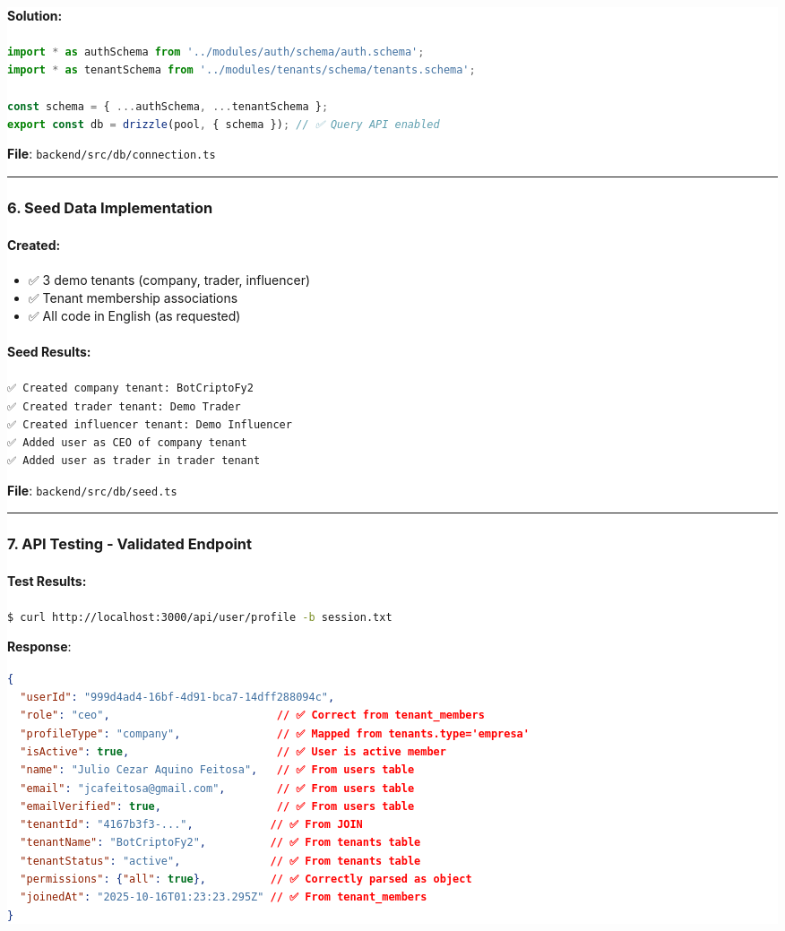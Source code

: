 #### Solution:
```typescript
import * as authSchema from '../modules/auth/schema/auth.schema';
import * as tenantSchema from '../modules/tenants/schema/tenants.schema';

const schema = { ...authSchema, ...tenantSchema };
export const db = drizzle(pool, { schema }); // ✅ Query API enabled
```

**File**: `backend/src/db/connection.ts`

---

### 6. Seed Data Implementation

#### Created:
- ✅ 3 demo tenants (company, trader, influencer)
- ✅ Tenant membership associations
- ✅ All code in English (as requested)

#### Seed Results:
```bash
✅ Created company tenant: BotCriptoFy2
✅ Created trader tenant: Demo Trader
✅ Created influencer tenant: Demo Influencer
✅ Added user as CEO of company tenant
✅ Added user as trader in trader tenant
```

**File**: `backend/src/db/seed.ts`

---

### 7. API Testing - Validated Endpoint

#### Test Results:
```bash
$ curl http://localhost:3000/api/user/profile -b session.txt
```

**Response**:
```json
{
  "userId": "999d4ad4-16bf-4d91-bca7-14dff288094c",
  "role": "ceo",                          // ✅ Correct from tenant_members
  "profileType": "company",               // ✅ Mapped from tenants.type='empresa'
  "isActive": true,                       // ✅ User is active member
  "name": "Julio Cezar Aquino Feitosa",   // ✅ From users table
  "email": "jcafeitosa@gmail.com",        // ✅ From users table
  "emailVerified": true,                  // ✅ From users table
  "tenantId": "4167b3f3-...",            // ✅ From JOIN
  "tenantName": "BotCriptoFy2",          // ✅ From tenants table
  "tenantStatus": "active",              // ✅ From tenants table
  "permissions": {"all": true},          // ✅ Correctly parsed as object
  "joinedAt": "2025-10-16T01:23:23.295Z" // ✅ From tenant_members
}
```
